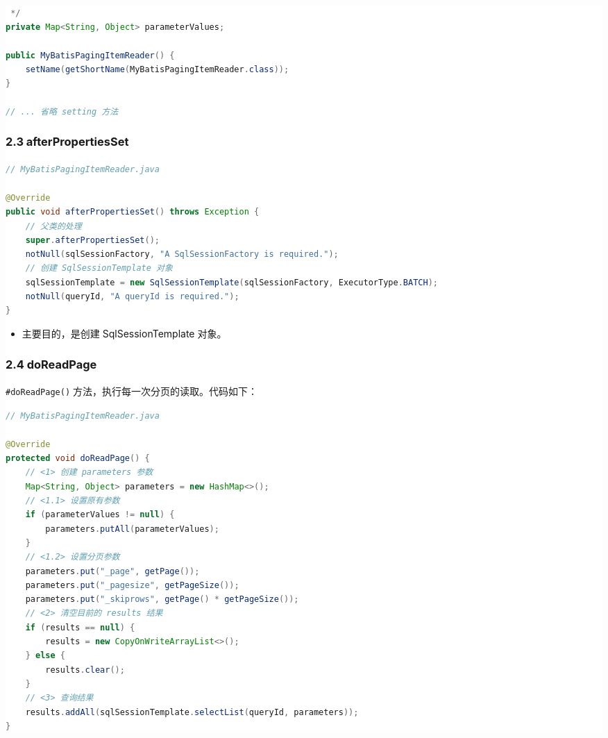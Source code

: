 ```java
 */
private Map<String, Object> parameterValues;

public MyBatisPagingItemReader() {
    setName(getShortName(MyBatisPagingItemReader.class));
}

// ... 省略 setting 方法
```

### 2.3 afterPropertiesSet

```java
// MyBatisPagingItemReader.java

@Override
public void afterPropertiesSet() throws Exception {
    // 父类的处理
    super.afterPropertiesSet();
    notNull(sqlSessionFactory, "A SqlSessionFactory is required.");
    // 创建 SqlSessionTemplate 对象
    sqlSessionTemplate = new SqlSessionTemplate(sqlSessionFactory, ExecutorType.BATCH);
    notNull(queryId, "A queryId is required.");
}
```

- 主要目的，是创建 SqlSessionTemplate 对象。

### 2.4 doReadPage

`#doReadPage()` 方法，执行每一次分页的读取。代码如下：

```java
// MyBatisPagingItemReader.java

@Override
protected void doReadPage() {
    // <1> 创建 parameters 参数
    Map<String, Object> parameters = new HashMap<>();
    // <1.1> 设置原有参数
    if (parameterValues != null) {
        parameters.putAll(parameterValues);
    }
    // <1.2> 设置分页参数
    parameters.put("_page", getPage());
    parameters.put("_pagesize", getPageSize());
    parameters.put("_skiprows", getPage() * getPageSize());
    // <2> 清空目前的 results 结果
    if (results == null) {
        results = new CopyOnWriteArrayList<>();
    } else {
        results.clear();
    }
    // <3> 查询结果
    results.addAll(sqlSessionTemplate.selectList(queryId, parameters));
}
```
